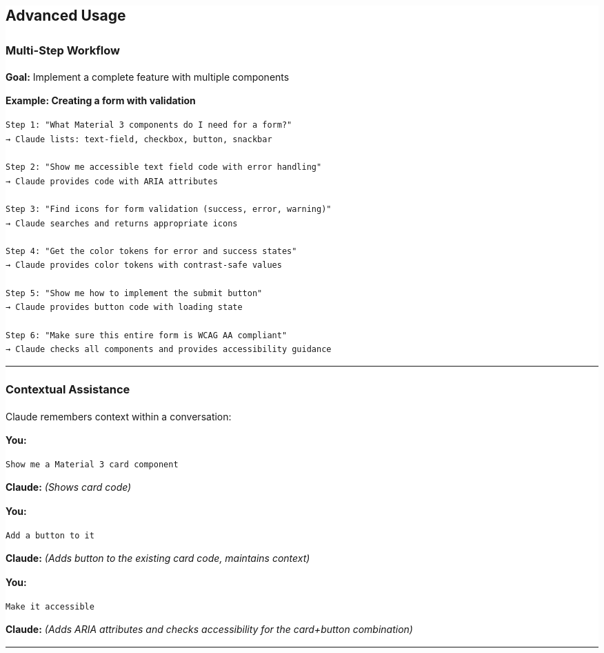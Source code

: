 ## Advanced Usage

### Multi-Step Workflow

**Goal:** Implement a complete feature with multiple components

**Example: Creating a form with validation**

```
Step 1: "What Material 3 components do I need for a form?"
→ Claude lists: text-field, checkbox, button, snackbar

Step 2: "Show me accessible text field code with error handling"
→ Claude provides code with ARIA attributes

Step 3: "Find icons for form validation (success, error, warning)"
→ Claude searches and returns appropriate icons

Step 4: "Get the color tokens for error and success states"
→ Claude provides color tokens with contrast-safe values

Step 5: "Show me how to implement the submit button"
→ Claude provides button code with loading state

Step 6: "Make sure this entire form is WCAG AA compliant"
→ Claude checks all components and provides accessibility guidance
```

---

### Contextual Assistance

Claude remembers context within a conversation:

**You:**
```
Show me a Material 3 card component
```

**Claude:** _(Shows card code)_

**You:**
```
Add a button to it
```

**Claude:** _(Adds button to the existing card code, maintains context)_

**You:**
```
Make it accessible
```

**Claude:** _(Adds ARIA attributes and checks accessibility for the card+button combination)_

---

